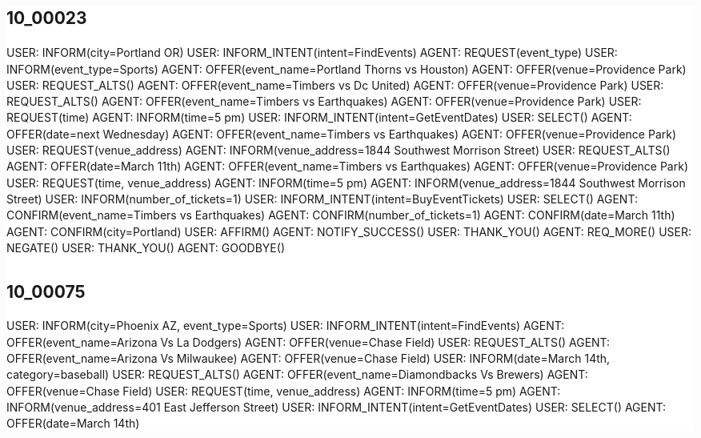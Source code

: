 ## 10_00023
USER: INFORM(city=Portland OR)
USER: INFORM_INTENT(intent=FindEvents)
AGENT: REQUEST(event_type)
USER: INFORM(event_type=Sports)
AGENT: OFFER(event_name=Portland Thorns vs Houston)
AGENT: OFFER(venue=Providence Park)
USER: REQUEST_ALTS()
AGENT: OFFER(event_name=Timbers vs Dc United)
AGENT: OFFER(venue=Providence Park)
USER: REQUEST_ALTS()
AGENT: OFFER(event_name=Timbers vs Earthquakes)
AGENT: OFFER(venue=Providence Park)
USER: REQUEST(time)
AGENT: INFORM(time=5 pm)
USER: INFORM_INTENT(intent=GetEventDates)
USER: SELECT()
AGENT: OFFER(date=next Wednesday)
AGENT: OFFER(event_name=Timbers vs Earthquakes)
AGENT: OFFER(venue=Providence Park)
USER: REQUEST(venue_address)
AGENT: INFORM(venue_address=1844 Southwest Morrison Street)
USER: REQUEST_ALTS()
AGENT: OFFER(date=March 11th)
AGENT: OFFER(event_name=Timbers vs Earthquakes)
AGENT: OFFER(venue=Providence Park)
USER: REQUEST(time, venue_address)
AGENT: INFORM(time=5 pm)
AGENT: INFORM(venue_address=1844 Southwest Morrison Street)
USER: INFORM(number_of_tickets=1)
USER: INFORM_INTENT(intent=BuyEventTickets)
USER: SELECT()
AGENT: CONFIRM(event_name=Timbers vs Earthquakes)
AGENT: CONFIRM(number_of_tickets=1)
AGENT: CONFIRM(date=March 11th)
AGENT: CONFIRM(city=Portland)
USER: AFFIRM()
AGENT: NOTIFY_SUCCESS()
USER: THANK_YOU()
AGENT: REQ_MORE()
USER: NEGATE()
USER: THANK_YOU()
AGENT: GOODBYE()

## 10_00075
USER: INFORM(city=Phoenix AZ, event_type=Sports)
USER: INFORM_INTENT(intent=FindEvents)
AGENT: OFFER(event_name=Arizona Vs La Dodgers)
AGENT: OFFER(venue=Chase Field)
USER: REQUEST_ALTS()
AGENT: OFFER(event_name=Arizona Vs Milwaukee)
AGENT: OFFER(venue=Chase Field)
USER: INFORM(date=March 14th, category=baseball)
USER: REQUEST_ALTS()
AGENT: OFFER(event_name=Diamondbacks Vs Brewers)
AGENT: OFFER(venue=Chase Field)
USER: REQUEST(time, venue_address)
AGENT: INFORM(time=5 pm)
AGENT: INFORM(venue_address=401 East Jefferson Street)
USER: INFORM_INTENT(intent=GetEventDates)
USER: SELECT()
AGENT: OFFER(date=March 14th)